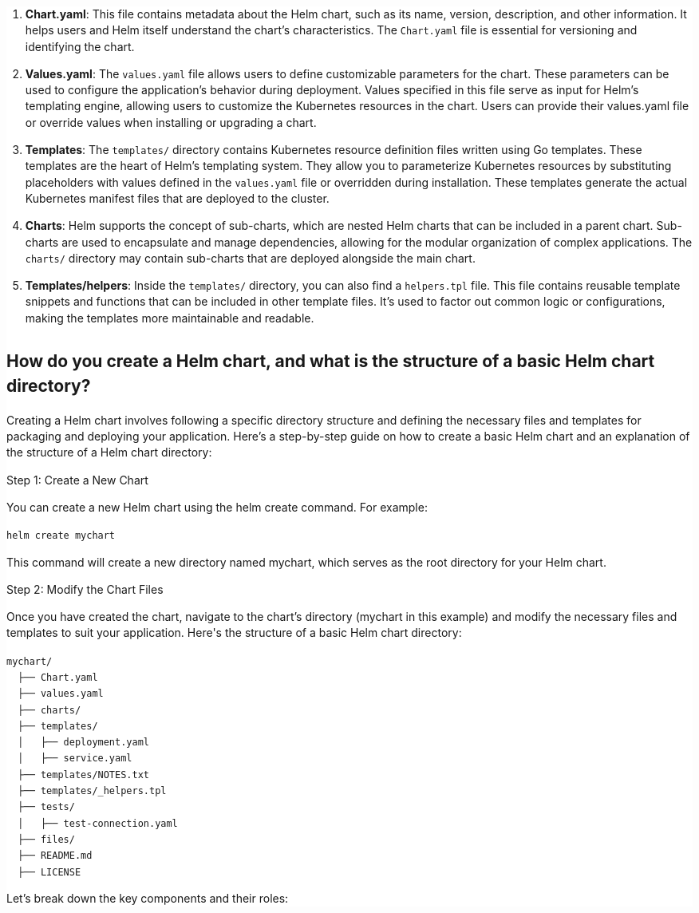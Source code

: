 1. **Chart.yaml**: This file contains metadata about the Helm chart, such as its name, version, description, and other information. It helps users and Helm itself understand the chart’s characteristics. The `Chart.yaml` file is essential for versioning and identifying the chart.

2. **Values.yaml**: The `values.yaml` file allows users to define customizable parameters for the chart. These parameters can be used to configure the application’s behavior during deployment. Values specified in this file serve as input for Helm’s templating engine, allowing users to customize the Kubernetes resources in the chart. Users can provide their values.yaml file or override values when installing or upgrading a chart.

3. **Templates**: The `templates/` directory contains Kubernetes resource definition files written using Go templates. These templates are the heart of Helm’s templating system. They allow you to parameterize Kubernetes resources by substituting placeholders with values defined in the `values.yaml` file or overridden during installation. These templates generate the actual Kubernetes manifest files that are deployed to the cluster.

4. **Charts**: Helm supports the concept of sub-charts, which are nested Helm charts that can be included in a parent chart. Sub-charts are used to encapsulate and manage dependencies, allowing for the modular organization of complex applications. The `charts/` directory may contain sub-charts that are deployed alongside the main chart.

5. **Templates/helpers**: Inside the `templates/` directory, you can also find a `helpers.tpl` file. This file contains reusable template snippets and functions that can be included in other template files. It’s used to factor out common logic or configurations, making the templates more maintainable and readable.

## How do you create a Helm chart, and what is the structure of a basic Helm chart directory?
Creating a Helm chart involves following a specific directory structure and defining the necessary files and templates for packaging and deploying your application. Here’s a step-by-step guide on how to create a basic Helm chart and an explanation of the structure of a Helm chart directory:

Step 1: Create a New Chart

You can create a new Helm chart using the helm create command. For example:
```
helm create mychart
```
This command will create a new directory named mychart, which serves as the root directory for your Helm chart.

Step 2: Modify the Chart Files

Once you have created the chart, navigate to the chart’s directory (mychart in this example) and modify the necessary files and templates to suit your application. Here's the structure of a basic Helm chart directory:
```
mychart/
  ├── Chart.yaml
  ├── values.yaml
  ├── charts/
  ├── templates/
  │   ├── deployment.yaml
  │   ├── service.yaml
  ├── templates/NOTES.txt
  ├── templates/_helpers.tpl
  ├── tests/
  │   ├── test-connection.yaml
  ├── files/
  ├── README.md
  ├── LICENSE
 ``` 
Let’s break down the key components and their roles:
